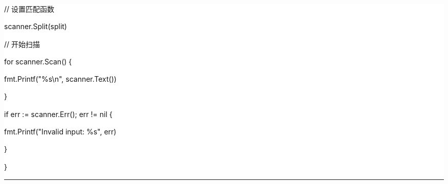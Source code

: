 // 设置匹配函数
      
scanner.Split(split)
      
// 开始扫描
      
for scanner.Scan() {
          
fmt.Printf("%s\n", scanner.Text())
      
}
      
if err := scanner.Err(); err != nil {
          
fmt.Printf("Invalid input: %s", err)
      
}
  
}

* * *
